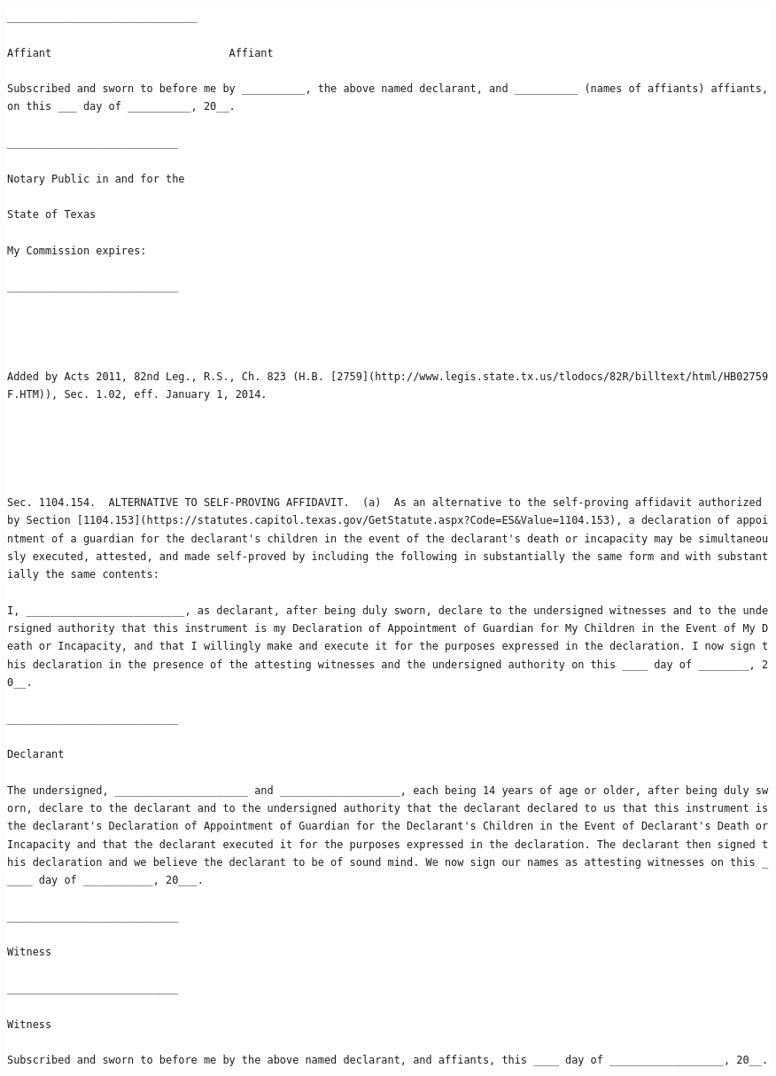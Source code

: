     ______________________________
    
    Affiant                            Affiant
    
    Subscribed and sworn to before me by __________, the above named declarant, and __________ (names of affiants) affiants, on this ___ day of __________, 20__.
    
    ___________________________
    
    Notary Public in and for the
    
    State of Texas
    
    My Commission expires:
    
    ___________________________
    
    
    
    
    Added by Acts 2011, 82nd Leg., R.S., Ch. 823 (H.B. [2759](http://www.legis.state.tx.us/tlodocs/82R/billtext/html/HB02759F.HTM)), Sec. 1.02, eff. January 1, 2014.
    
    
    
    
    
    Sec. 1104.154.  ALTERNATIVE TO SELF-PROVING AFFIDAVIT.  (a)  As an alternative to the self-proving affidavit authorized by Section [1104.153](https://statutes.capitol.texas.gov/GetStatute.aspx?Code=ES&Value=1104.153), a declaration of appointment of a guardian for the declarant's children in the event of the declarant's death or incapacity may be simultaneously executed, attested, and made self-proved by including the following in substantially the same form and with substantially the same contents:
    
    I, _________________________, as declarant, after being duly sworn, declare to the undersigned witnesses and to the undersigned authority that this instrument is my Declaration of Appointment of Guardian for My Children in the Event of My Death or Incapacity, and that I willingly make and execute it for the purposes expressed in the declaration. I now sign this declaration in the presence of the attesting witnesses and the undersigned authority on this ____ day of ________, 20__.
    
    ___________________________
    
    Declarant
    
    The undersigned, _____________________ and ___________________, each being 14 years of age or older, after being duly sworn, declare to the declarant and to the undersigned authority that the declarant declared to us that this instrument is the declarant's Declaration of Appointment of Guardian for the Declarant's Children in the Event of Declarant's Death or Incapacity and that the declarant executed it for the purposes expressed in the declaration. The declarant then signed this declaration and we believe the declarant to be of sound mind. We now sign our names as attesting witnesses on this _____ day of ___________, 20___.
    
    ___________________________
    
    Witness
    
    ___________________________
    
    Witness
    
    Subscribed and sworn to before me by the above named declarant, and affiants, this ____ day of __________________, 20__.
    
